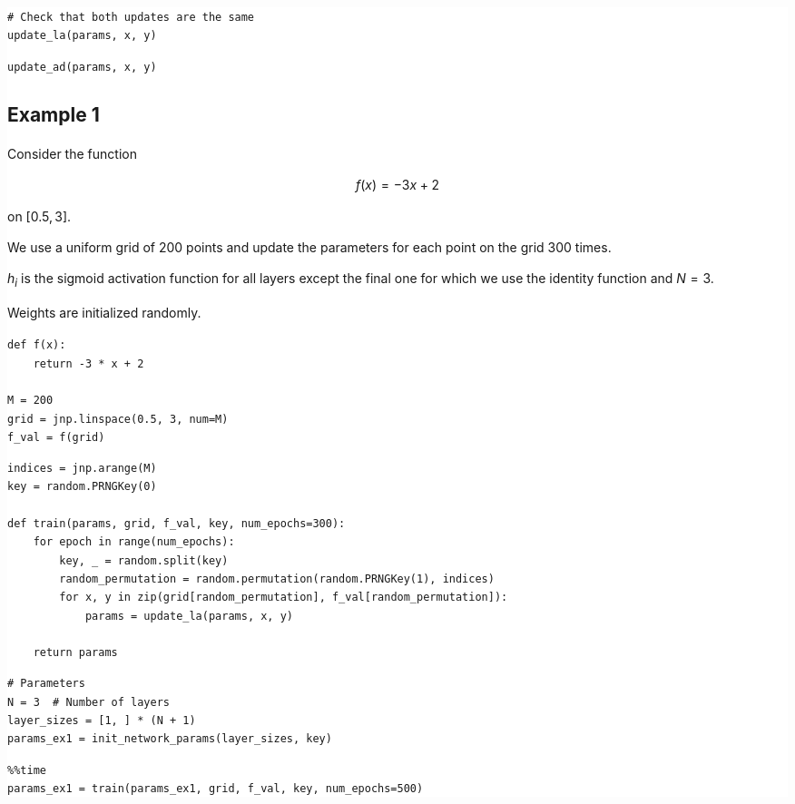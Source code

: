 ```{code-cell} ipython3
# Check that both updates are the same
update_la(params, x, y)
```

```{code-cell} ipython3
update_ad(params, x, y)
```

## Example 1

Consider the function 

$$
f\left(x\right)=-3x+2
$$

on $\left[0.5,3\right]$. 

We use a uniform grid of 200 points and update the parameters for each point on the grid 300 times. 

$h_{i}$ is the sigmoid activation function for all layers except the final one for which we use the identity function and $N=3$.

Weights are initialized randomly.

```{code-cell} ipython3
def f(x):
    return -3 * x + 2

M = 200
grid = jnp.linspace(0.5, 3, num=M)
f_val = f(grid)
```

```{code-cell} ipython3
indices = jnp.arange(M)
key = random.PRNGKey(0)

def train(params, grid, f_val, key, num_epochs=300):
    for epoch in range(num_epochs):
        key, _ = random.split(key)
        random_permutation = random.permutation(random.PRNGKey(1), indices)
        for x, y in zip(grid[random_permutation], f_val[random_permutation]):
            params = update_la(params, x, y)
            
    return params 
```

```{code-cell} ipython3
# Parameters
N = 3  # Number of layers
layer_sizes = [1, ] * (N + 1)
params_ex1 = init_network_params(layer_sizes, key)
```

```{code-cell} ipython3
%%time 
params_ex1 = train(params_ex1, grid, f_val, key, num_epochs=500)
```
